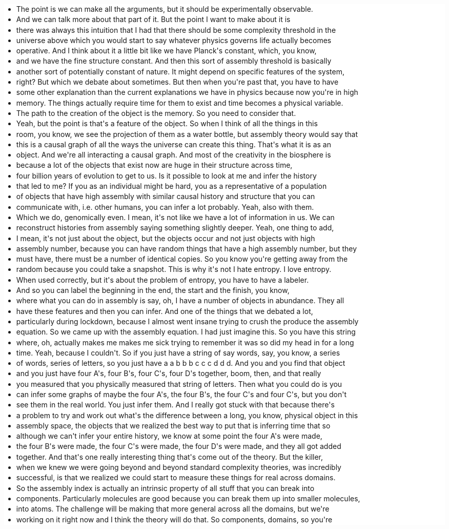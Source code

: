 *  The point is we can make all the arguments, but it should be experimentally observable.
*  And we can talk more about that part of it. But the point I want to make about it is
*  there was always this intuition that I had that there should be some complexity threshold in the
*  universe above which you would start to say whatever physics governs life actually becomes
*  operative. And I think about it a little bit like we have Planck's constant, which, you know,
*  and we have the fine structure constant. And then this sort of assembly threshold is basically
*  another sort of potentially constant of nature. It might depend on specific features of the system,
*  right? But which we debate about sometimes. But then when you're past that, you have to have
*  some other explanation than the current explanations we have in physics because now you're in high
*  memory. The things actually require time for them to exist and time becomes a physical variable.
*  The path to the creation of the object is the memory. So you need to consider that.
*  Yeah, but the point is that's a feature of the object. So when I think of all the things in this
*  room, you know, we see the projection of them as a water bottle, but assembly theory would say that
*  this is a causal graph of all the ways the universe can create this thing. That's what it is as an
*  object. And we're all interacting a causal graph. And most of the creativity in the biosphere is
*  because a lot of the objects that exist now are huge in their structure across time,
*  four billion years of evolution to get to us. Is it possible to look at me and infer the history
*  that led to me? If you as an individual might be hard, you as a representative of a population
*  of objects that have high assembly with similar causal history and structure that you can
*  communicate with, i.e. other humans, you can infer a lot probably. Yeah, also with them.
*  Which we do, genomically even. I mean, it's not like we have a lot of information in us. We can
*  reconstruct histories from assembly saying something slightly deeper. Yeah, one thing to add,
*  I mean, it's not just about the object, but the objects occur and not just objects with high
*  assembly number, because you can have random things that have a high assembly number, but they
*  must have, there must be a number of identical copies. So you know you're getting away from the
*  random because you could take a snapshot. This is why it's not I hate entropy. I love entropy.
*  When used correctly, but it's about the problem of entropy, you have to have a labeler.
*  And so you can label the beginning in the end, the start and the finish, you know,
*  where what you can do in assembly is say, oh, I have a number of objects in abundance. They all
*  have these features and then you can infer. And one of the things that we debated a lot,
*  particularly during lockdown, because I almost went insane trying to crush the produce the assembly
*  equation. So we came up with the assembly equation. I had just imagine this. So you have this string
*  where, oh, actually makes me makes me sick trying to remember it was so did my head in for a long
*  time. Yeah, because I couldn't. So if you just have a string of say words, say, you know, a series
*  of words, series of letters, so you just have a a b b b c c c d d d. And you and you find that object
*  and you just have four A's, four B's, four C's, four D's together, boom, then, and that really
*  you measured that you physically measured that string of letters. Then what you could do is you
*  can infer some graphs of maybe the four A's, the four B's, the four C's and four C's, but you don't
*  see them in the real world. You just infer them. And I really got stuck with that because there's
*  a problem to try and work out what's the difference between a long, you know, physical object in this
*  assembly space, the objects that we realized the best way to put that is inferring time that so
*  although we can't infer your entire history, we know at some point the four A's were made,
*  the four B's were made, the four C's were made, the four D's were made, and they all got added
*  together. And that's one really interesting thing that's come out of the theory. But the killer,
*  when we knew we were going beyond and beyond standard complexity theories, was incredibly
*  successful, is that we realized we could start to measure these things for real across domains.
*  So the assembly index is actually an intrinsic property of all stuff that you can break into
*  components. Particularly molecules are good because you can break them up into smaller molecules,
*  into atoms. The challenge will be making that more general across all the domains, but we're
*  working on it right now and I think the theory will do that. So components, domains, so you're